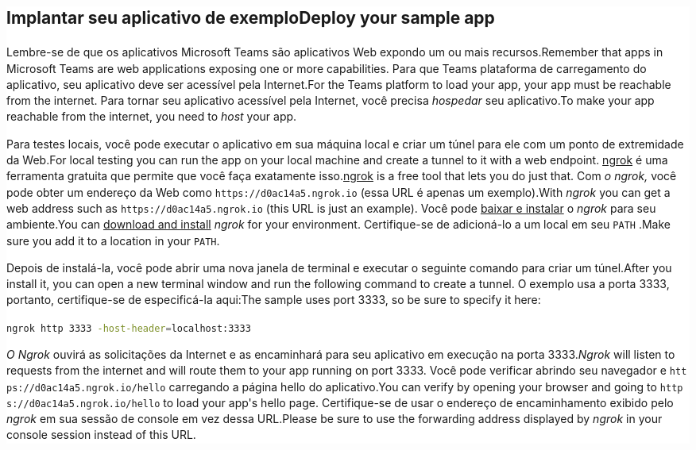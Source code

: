 <a name="HostSample"></a>

## <a name="deploy-your-sample-app"></a><span data-ttu-id="6575c-148">Implantar seu aplicativo de exemplo</span><span class="sxs-lookup"><span data-stu-id="6575c-148">Deploy your sample app</span></span>

<span data-ttu-id="6575c-149">Lembre-se de que os aplicativos Microsoft Teams são aplicativos Web expondo um ou mais recursos.</span><span class="sxs-lookup"><span data-stu-id="6575c-149">Remember that apps in Microsoft Teams are web applications exposing one or more capabilities.</span></span> <span data-ttu-id="6575c-150">Para que Teams plataforma de carregamento do aplicativo, seu aplicativo deve ser acessível pela Internet.</span><span class="sxs-lookup"><span data-stu-id="6575c-150">For the Teams platform to load your app, your app must be reachable from the internet.</span></span> <span data-ttu-id="6575c-151">Para tornar seu aplicativo acessível pela Internet, você precisa *hospedar* seu aplicativo.</span><span class="sxs-lookup"><span data-stu-id="6575c-151">To make your app reachable from the internet, you need to *host* your app.</span></span>

<span data-ttu-id="6575c-152">Para testes locais, você pode executar o aplicativo em sua máquina local e criar um túnel para ele com um ponto de extremidade da Web.</span><span class="sxs-lookup"><span data-stu-id="6575c-152">For local testing you can run the app on your local machine and create a tunnel to it with a web endpoint.</span></span> <span data-ttu-id="6575c-153">[ngrok](https://ngrok.com) é uma ferramenta gratuita que permite que você faça exatamente isso.</span><span class="sxs-lookup"><span data-stu-id="6575c-153">[ngrok](https://ngrok.com) is a free tool that lets you do just that.</span></span> <span data-ttu-id="6575c-154">Com *o ngrok,* você pode obter um endereço da Web como `https://d0ac14a5.ngrok.io` (essa URL é apenas um exemplo).</span><span class="sxs-lookup"><span data-stu-id="6575c-154">With *ngrok* you can get a web address such as `https://d0ac14a5.ngrok.io` (this URL is just an example).</span></span> <span data-ttu-id="6575c-155">Você pode [baixar e instalar](https://ngrok.com/download) o *ngrok* para seu ambiente.</span><span class="sxs-lookup"><span data-stu-id="6575c-155">You can [download and install](https://ngrok.com/download) *ngrok* for your environment.</span></span> <span data-ttu-id="6575c-156">Certifique-se de adicioná-lo a um local em seu `PATH` .</span><span class="sxs-lookup"><span data-stu-id="6575c-156">Make sure you add it to a location in your `PATH`.</span></span>

<span data-ttu-id="6575c-157">Depois de instalá-la, você pode abrir uma nova janela de terminal e executar o seguinte comando para criar um túnel.</span><span class="sxs-lookup"><span data-stu-id="6575c-157">After you install it, you can open a new terminal window and run the following command to create a tunnel.</span></span> <span data-ttu-id="6575c-158">O exemplo usa a porta 3333, portanto, certifique-se de especificá-la aqui:</span><span class="sxs-lookup"><span data-stu-id="6575c-158">The sample uses port 3333, so be sure to specify it here:</span></span>

```bash
ngrok http 3333 -host-header=localhost:3333
```

<span data-ttu-id="6575c-159">*O Ngrok* ouvirá as solicitações da Internet e as encaminhará para seu aplicativo em execução na porta 3333.</span><span class="sxs-lookup"><span data-stu-id="6575c-159">*Ngrok* will listen to requests from the internet and will route them to your app running on port 3333.</span></span> <span data-ttu-id="6575c-160">Você pode verificar abrindo seu navegador e `https://d0ac14a5.ngrok.io/hello` carregando a página hello do aplicativo.</span><span class="sxs-lookup"><span data-stu-id="6575c-160">You can verify by opening your browser and going to `https://d0ac14a5.ngrok.io/hello` to load your app's hello page.</span></span> <span data-ttu-id="6575c-161">Certifique-se de usar o endereço de encaminhamento exibido pelo *ngrok* em sua sessão de console em vez dessa URL.</span><span class="sxs-lookup"><span data-stu-id="6575c-161">Please be sure to use the forwarding address displayed by *ngrok* in your console session instead of this URL.</span></span>
